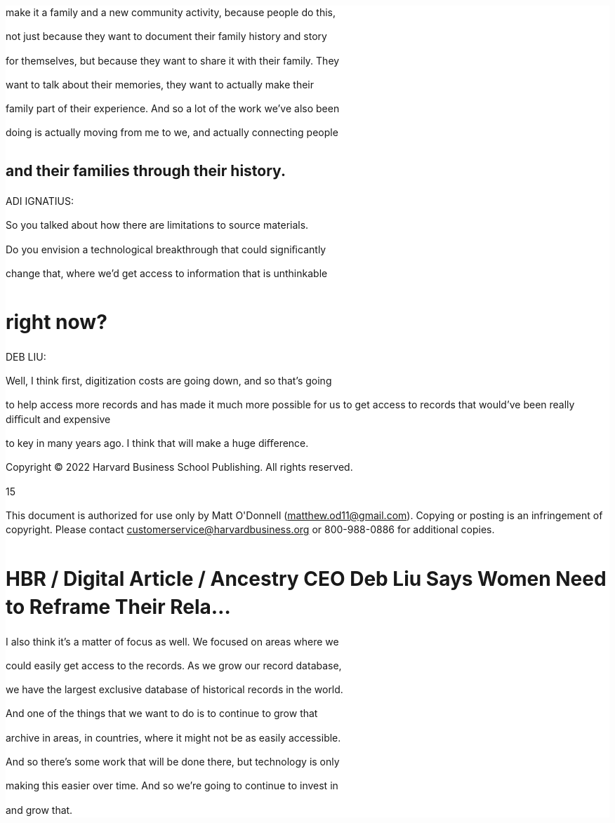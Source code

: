 make it a family and a new community activity, because people do this,

not just because they want to document their family history and story

for themselves, but because they want to share it with their family. They

want to talk about their memories, they want to actually make their

family part of their experience. And so a lot of the work we’ve also been

doing is actually moving from me to we, and actually connecting people

## and their families through their history.

ADI IGNATIUS:

So you talked about how there are limitations to source materials.

Do you envision a technological breakthrough that could signiﬁcantly

change that, where we’d get access to information that is unthinkable

# right now?

DEB LIU:

Well, I think ﬁrst, digitization costs are going down, and so that’s going

to help access more records and has made it much more possible for us to get access to records that would’ve been really diﬃcult and expensive

to key in many years ago. I think that will make a huge diﬀerence.

Copyright © 2022 Harvard Business School Publishing. All rights reserved.

15

This document is authorized for use only by Matt O'Donnell (matthew.od11@gmail.com). Copying or posting is an infringement of copyright. Please contact customerservice@harvardbusiness.org or 800-988-0886 for additional copies.

# HBR / Digital Article / Ancestry CEO Deb Liu Says Women Need to Reframe Their Rela…

I also think it’s a matter of focus as well. We focused on areas where we

could easily get access to the records. As we grow our record database,

we have the largest exclusive database of historical records in the world.

And one of the things that we want to do is to continue to grow that

archive in areas, in countries, where it might not be as easily accessible.

And so there’s some work that will be done there, but technology is only

making this easier over time. And so we’re going to continue to invest in

and grow that.
